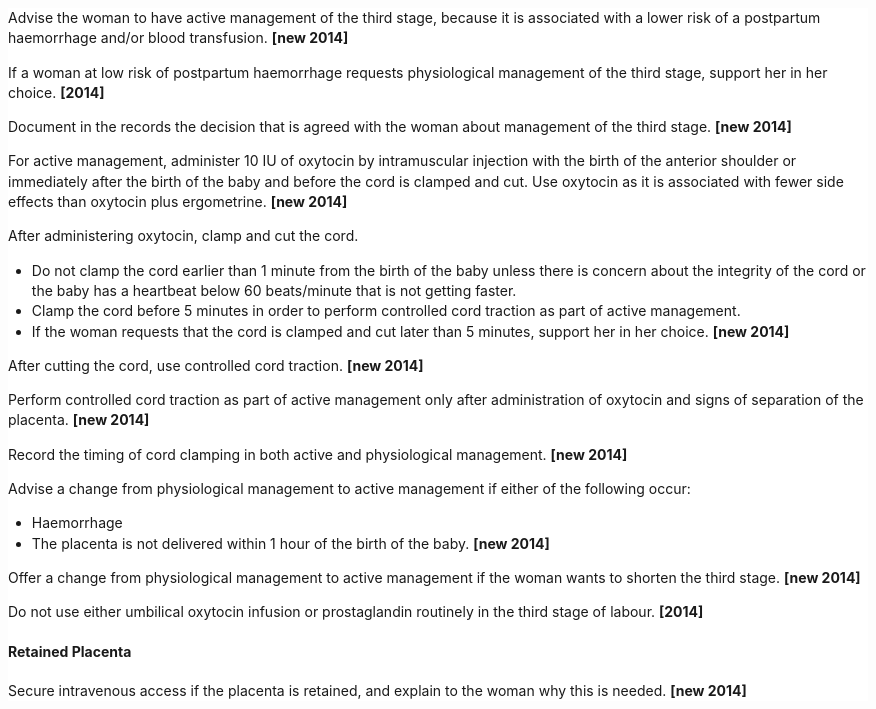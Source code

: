 
Advise the woman to have active management of the third stage, because it is associated with a lower risk of a postpartum haemorrhage and/or blood transfusion. **[new 2014]**


If a woman at low risk of postpartum haemorrhage requests physiological management of the third stage, support her in her choice. **[2014]**


Document in the records the decision that is agreed with the woman about management of the third stage. **[new 2014]**


For active management, administer 10 IU of oxytocin by intramuscular injection with the birth of the anterior shoulder or immediately after the birth of the baby and before the cord is clamped and cut. Use oxytocin as it is associated with fewer side effects than oxytocin plus ergometrine. **[new 2014]**


After administering oxytocin, clamp and cut the cord. 


  * Do not clamp the cord earlier than 1 minute from the birth of the baby unless there is concern about the integrity of the cord or the baby has a heartbeat below 60 beats/minute that is not getting faster. 
  * Clamp the cord before 5 minutes in order to perform controlled cord traction as part of active management. 
  * If the woman requests that the cord is clamped and cut later than 5 minutes, support her in her choice. **[new 2014]**




After cutting the cord, use controlled cord traction. **[new 2014]**


Perform controlled cord traction as part of active management only after administration of oxytocin and signs of separation of the placenta. **[new 2014]**


Record the timing of cord clamping in both active and physiological management. **[new 2014]**


Advise a change from physiological management to active management if either of the following occur: 


  * Haemorrhage 
  * The placenta is not delivered within 1 hour of the birth of the baby. **[new 2014]**




Offer a change from physiological management to active management if the woman wants to shorten the third stage. **[new 2014]**


Do not use either umbilical oxytocin infusion or prostaglandin routinely in the third stage of labour. **[2014]**


####  Retained Placenta 


Secure intravenous access if the placenta is retained, and explain to the woman why this is needed. **[new 2014]**
